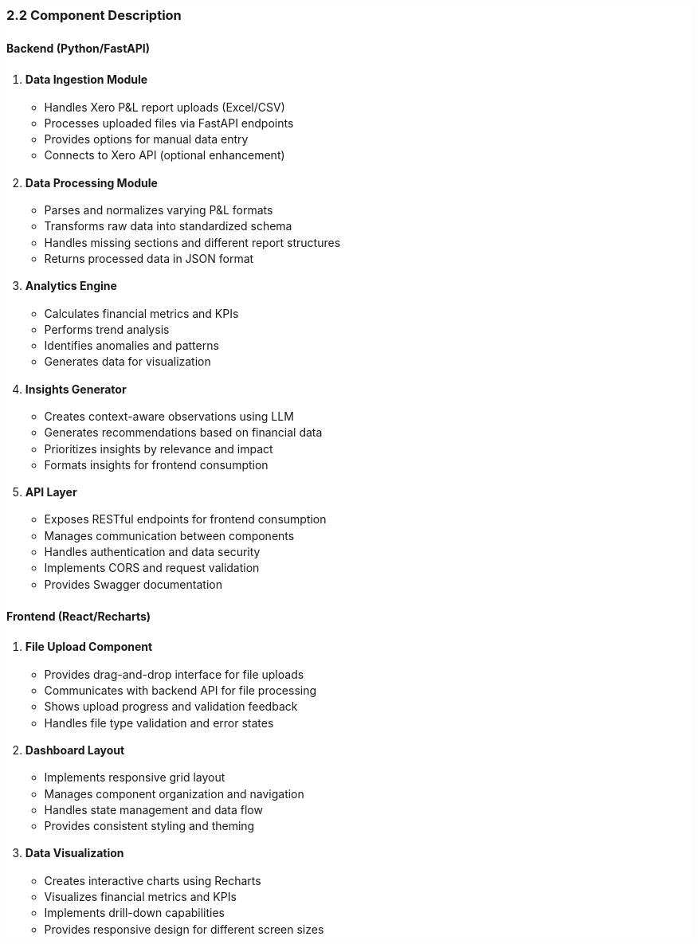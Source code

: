 ### 2.2 Component Description

#### Backend (Python/FastAPI)

1. **Data Ingestion Module**
   - Handles Xero P&L report uploads (Excel/CSV)
   - Processes uploaded files via FastAPI endpoints
   - Provides options for manual data entry
   - Connects to Xero API (optional enhancement)

2. **Data Processing Module**
   - Parses and normalizes varying P&L formats
   - Transforms raw data into standardized schema
   - Handles missing sections and different report structures
   - Returns processed data in JSON format

3. **Analytics Engine**
   - Calculates financial metrics and KPIs
   - Performs trend analysis
   - Identifies anomalies and patterns
   - Generates data for visualization

4. **Insights Generator**
   - Creates context-aware observations using LLM
   - Generates recommendations based on financial data
   - Prioritizes insights by relevance and impact
   - Formats insights for frontend consumption

5. **API Layer**
   - Exposes RESTful endpoints for frontend consumption
   - Manages communication between components
   - Handles authentication and data security
   - Implements CORS and request validation
   - Provides Swagger documentation

#### Frontend (React/Recharts)

1. **File Upload Component**
   - Provides drag-and-drop interface for file uploads
   - Communicates with backend API for file processing
   - Shows upload progress and validation feedback
   - Handles file type validation and error states

2. **Dashboard Layout**
   - Implements responsive grid layout
   - Manages component organization and navigation
   - Handles state management and data flow
   - Provides consistent styling and theming

3. **Data Visualization**
   - Creates interactive charts using Recharts
   - Visualizes financial metrics and KPIs
   - Implements drill-down capabilities
   - Provides responsive design for different screen sizes

